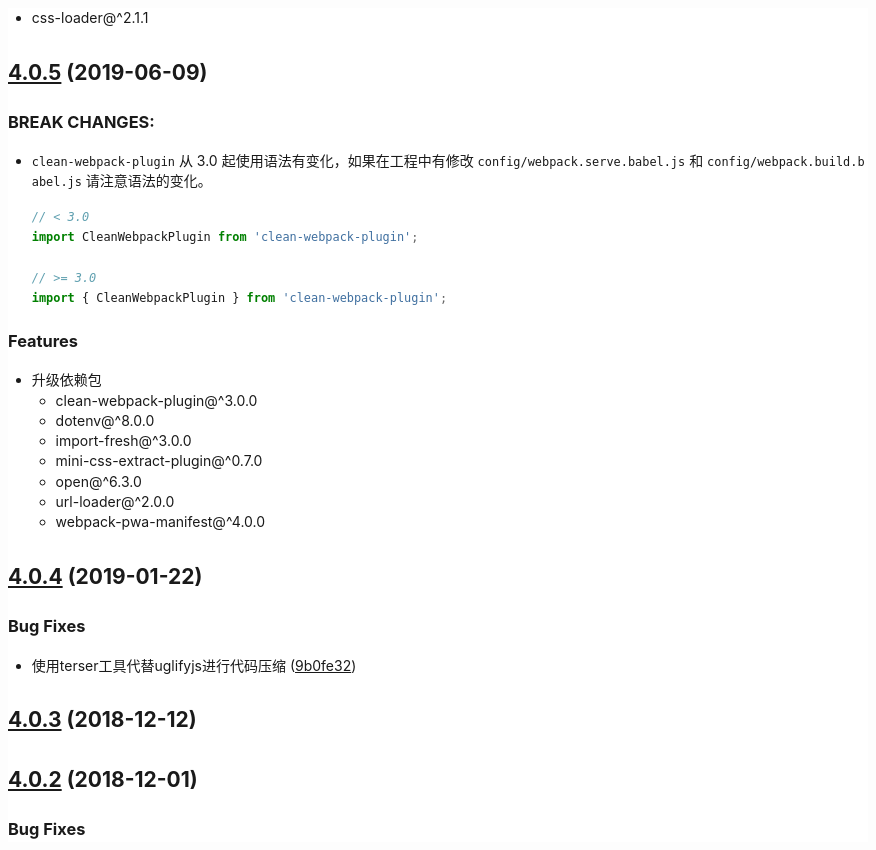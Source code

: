 * css-loader@^2.1.1



<a name="4.0.5"></a>
## [4.0.5](https://github.com/packingjs/packing/compare/v4.0.4...v4.0.5) (2019-06-09)

### BREAK CHANGES:
* `clean-webpack-plugin` 从 3.0 起使用语法有变化，如果在工程中有修改 `config/webpack.serve.babel.js` 和 `config/webpack.build.babel.js` 请注意语法的变化。
  ```js
  // < 3.0
  import CleanWebpackPlugin from 'clean-webpack-plugin';

  // >= 3.0
  import { CleanWebpackPlugin } from 'clean-webpack-plugin';
  ```

### Features

* 升级依赖包
  * clean-webpack-plugin@^3.0.0
  * dotenv@^8.0.0
  * import-fresh@^3.0.0
  * mini-css-extract-plugin@^0.7.0
  * open@^6.3.0
  * url-loader@^2.0.0
  * webpack-pwa-manifest@^4.0.0

<a name="4.0.4"></a>
## [4.0.4](https://github.com/packingjs/packing/compare/v4.0.3...v4.0.4) (2019-01-22)


### Bug Fixes

* 使用terser工具代替uglifyjs进行代码压缩 ([9b0fe32](https://github.com/packingjs/packing/commit/9b0fe32))



<a name="4.0.3"></a>
## [4.0.3](https://github.com/packingjs/packing/compare/v4.0.2...v4.0.3) (2018-12-12)



<a name="4.0.2"></a>
## [4.0.2](https://github.com/packingjs/packing/compare/v4.0.1...v4.0.2) (2018-12-01)

### Bug Fixes
